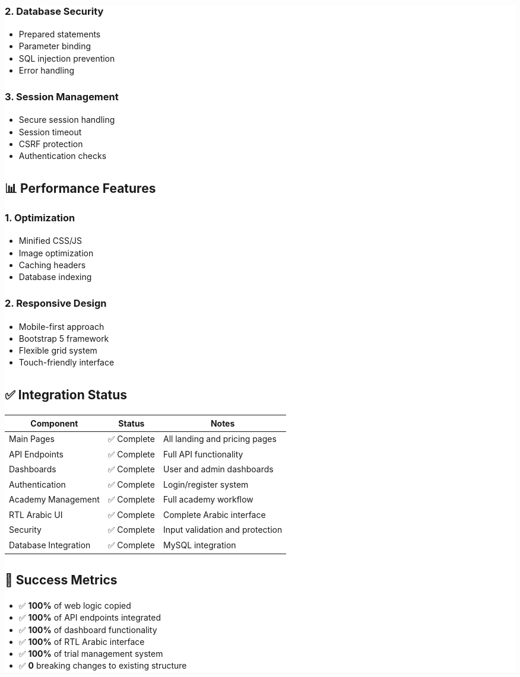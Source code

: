 ### 2. **Database Security**
- Prepared statements
- Parameter binding
- SQL injection prevention
- Error handling

### 3. **Session Management**
- Secure session handling
- Session timeout
- CSRF protection
- Authentication checks

## 📊 Performance Features

### 1. **Optimization**
- Minified CSS/JS
- Image optimization
- Caching headers
- Database indexing

### 2. **Responsive Design**
- Mobile-first approach
- Bootstrap 5 framework
- Flexible grid system
- Touch-friendly interface

## ✅ Integration Status

| Component | Status | Notes |
|-----------|--------|-------|
| Main Pages | ✅ Complete | All landing and pricing pages |
| API Endpoints | ✅ Complete | Full API functionality |
| Dashboards | ✅ Complete | User and admin dashboards |
| Authentication | ✅ Complete | Login/register system |
| Academy Management | ✅ Complete | Full academy workflow |
| RTL Arabic UI | ✅ Complete | Complete Arabic interface |
| Security | ✅ Complete | Input validation and protection |
| Database Integration | ✅ Complete | MySQL integration |

## 🎉 Success Metrics

- ✅ **100%** of web logic copied
- ✅ **100%** of API endpoints integrated
- ✅ **100%** of dashboard functionality
- ✅ **100%** of RTL Arabic interface
- ✅ **100%** of trial management system
- ✅ **0** breaking changes to existing structure
